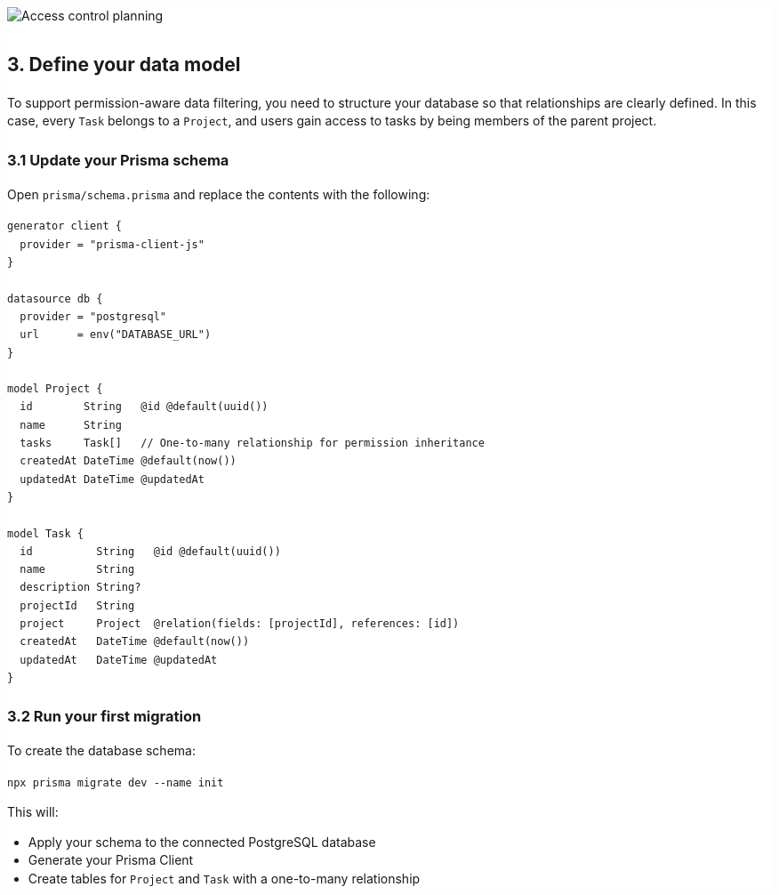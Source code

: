 ![Access control planning](/img/guides/permitio/planning.png)

## 3. Define your data model

To support permission-aware data filtering, you need to structure your database so that relationships are clearly defined. In this case, every `Task` belongs to a `Project`, and users gain access to tasks by being members of the parent project.

### 3.1 Update your Prisma schema

Open `prisma/schema.prisma` and replace the contents with the following:

```prisma file=prisma/schema.prisma
generator client {
  provider = "prisma-client-js"
}

datasource db {
  provider = "postgresql"
  url      = env("DATABASE_URL")
}

model Project {
  id        String   @id @default(uuid())
  name      String
  tasks     Task[]   // One-to-many relationship for permission inheritance
  createdAt DateTime @default(now())
  updatedAt DateTime @updatedAt
}

model Task {
  id          String   @id @default(uuid())
  name        String
  description String?
  projectId   String
  project     Project  @relation(fields: [projectId], references: [id])
  createdAt   DateTime @default(now())
  updatedAt   DateTime @updatedAt
}
```

### 3.2 Run your first migration

To create the database schema:

```terminal
npx prisma migrate dev --name init
```

This will:

- Apply your schema to the connected PostgreSQL database
- Generate your Prisma Client
- Create tables for `Project` and `Task` with a one-to-many relationship
